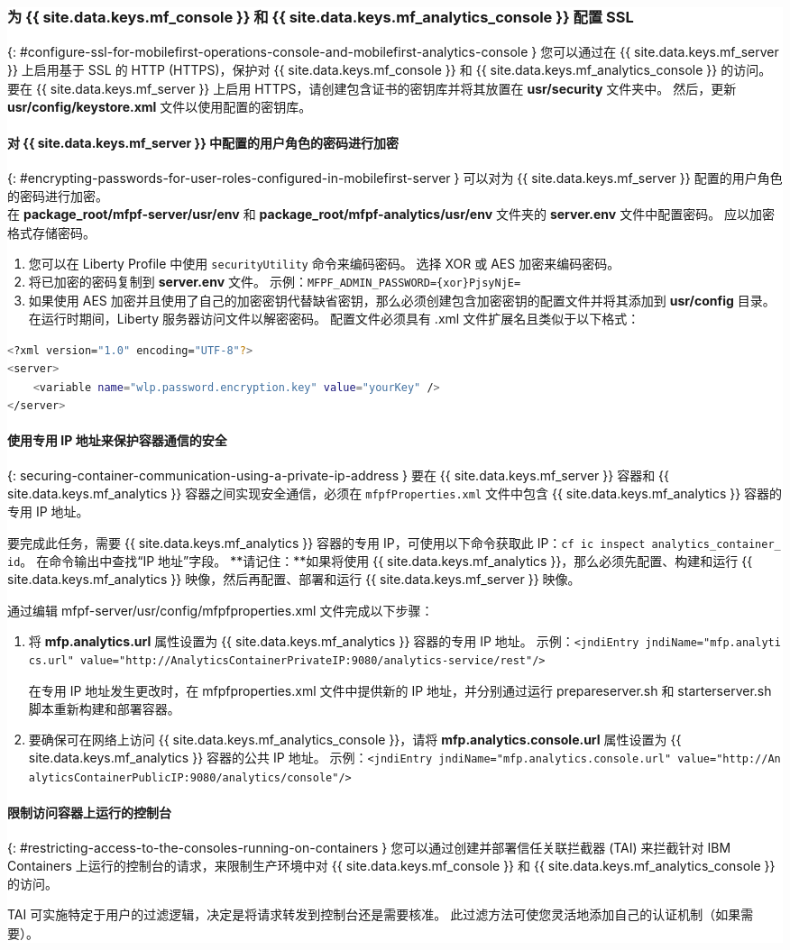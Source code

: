 ### 为 {{ site.data.keys.mf_console }} 和 {{ site.data.keys.mf_analytics_console }} 配置 SSL
{: #configure-ssl-for-mobilefirst-operations-console-and-mobilefirst-analytics-console }
您可以通过在 {{ site.data.keys.mf_server }} 上启用基于 SSL 的 HTTP (HTTPS)，保护对  {{ site.data.keys.mf_console }} 和 {{ site.data.keys.mf_analytics_console }} 的访问。  
要在 {{ site.data.keys.mf_server }} 上启用 HTTPS，请创建包含证书的密钥库并将其放置在 **usr/security** 文件夹中。 然后，更新 **usr/config/keystore.xml** 文件以使用配置的密钥库。



#### 对 {{ site.data.keys.mf_server }} 中配置的用户角色的密码进行加密
{: #encrypting-passwords-for-user-roles-configured-in-mobilefirst-server }
可以对为 {{ site.data.keys.mf_server }} 配置的用户角色的密码进行加密。  
在 **package_root/mfpf-server/usr/env** 和 **package_root/mfpf-analytics/usr/env** 文件夹的 **server.env** 文件中配置密码。 应以加密格式存储密码。

1. 您可以在 Liberty Profile 中使用 `securityUtility` 命令来编码密码。 选择 XOR 或 AES 加密来编码密码。
2. 将已加密的密码复制到 **server.env** 文件。 示例：`MFPF_ADMIN_PASSWORD={xor}PjsyNjE=`
3. 如果使用 AES 加密并且使用了自己的加密密钥代替缺省密钥，那么必须创建包含加密密钥的配置文件并将其添加到 **usr/config** 目录。 在运行时期间，Liberty 服务器访问文件以解密密码。 配置文件必须具有 .xml 文件扩展名且类似于以下格式：

```bash
<?xml version="1.0" encoding="UTF-8"?>
<server>
    <variable name="wlp.password.encryption.key" value="yourKey" />
</server>
```

#### 使用专用 IP 地址来保护容器通信的安全
{: securing-container-communication-using-a-private-ip-address }
要在 {{ site.data.keys.mf_server }} 容器和 {{ site.data.keys.mf_analytics }} 容器之间实现安全通信，必须在 `mfpfProperties.xml` 文件中包含 {{ site.data.keys.mf_analytics }} 容器的专用 IP 地址。

要完成此任务，需要 {{ site.data.keys.mf_analytics }} 容器的专用 IP，可使用以下命令获取此 IP：`cf ic inspect analytics_container_id`。 在命令输出中查找“IP 地址”字段。 **请记住：**如果将使用 {{ site.data.keys.mf_analytics }}，那么必须先配置、构建和运行 {{ site.data.keys.mf_analytics }} 映像，然后再配置、部署和运行 {{ site.data.keys.mf_server }} 映像。

通过编辑 mfpf-server/usr/config/mfpfproperties.xml 文件完成以下步骤：

1. 将 **mfp.analytics.url** 属性设置为 {{ site.data.keys.mf_analytics }} 容器的专用 IP 地址。 示例：`<jndiEntry jndiName="mfp.analytics.url" value="http://AnalyticsContainerPrivateIP:9080/analytics-service/rest"/>`

    在专用 IP 地址发生更改时，在 mfpfproperties.xml 文件中提供新的 IP 地址，并分别通过运行 prepareserver.sh 和 starterserver.sh 脚本重新构建和部署容器。

2. 要确保可在网络上访问 {{ site.data.keys.mf_analytics_console }}，请将 **mfp.analytics.console.url** 属性设置为 {{ site.data.keys.mf_analytics }} 容器的公共 IP 地址。 示例：`<jndiEntry jndiName="mfp.analytics.console.url" value="http://AnalyticsContainerPublicIP:9080/analytics/console"/>`

#### 限制访问容器上运行的控制台
{: #restricting-access-to-the-consoles-running-on-containers }
您可以通过创建并部署信任关联拦截器 (TAI) 来拦截针对 IBM Containers 上运行的控制台的请求，来限制生产环境中对 {{ site.data.keys.mf_console }} 和 {{ site.data.keys.mf_analytics_console }} 的访问。

TAI 可实施特定于用户的过滤逻辑，决定是将请求转发到控制台还是需要核准。 此过滤方法可使您灵活地添加自己的认证机制（如果需要）。
